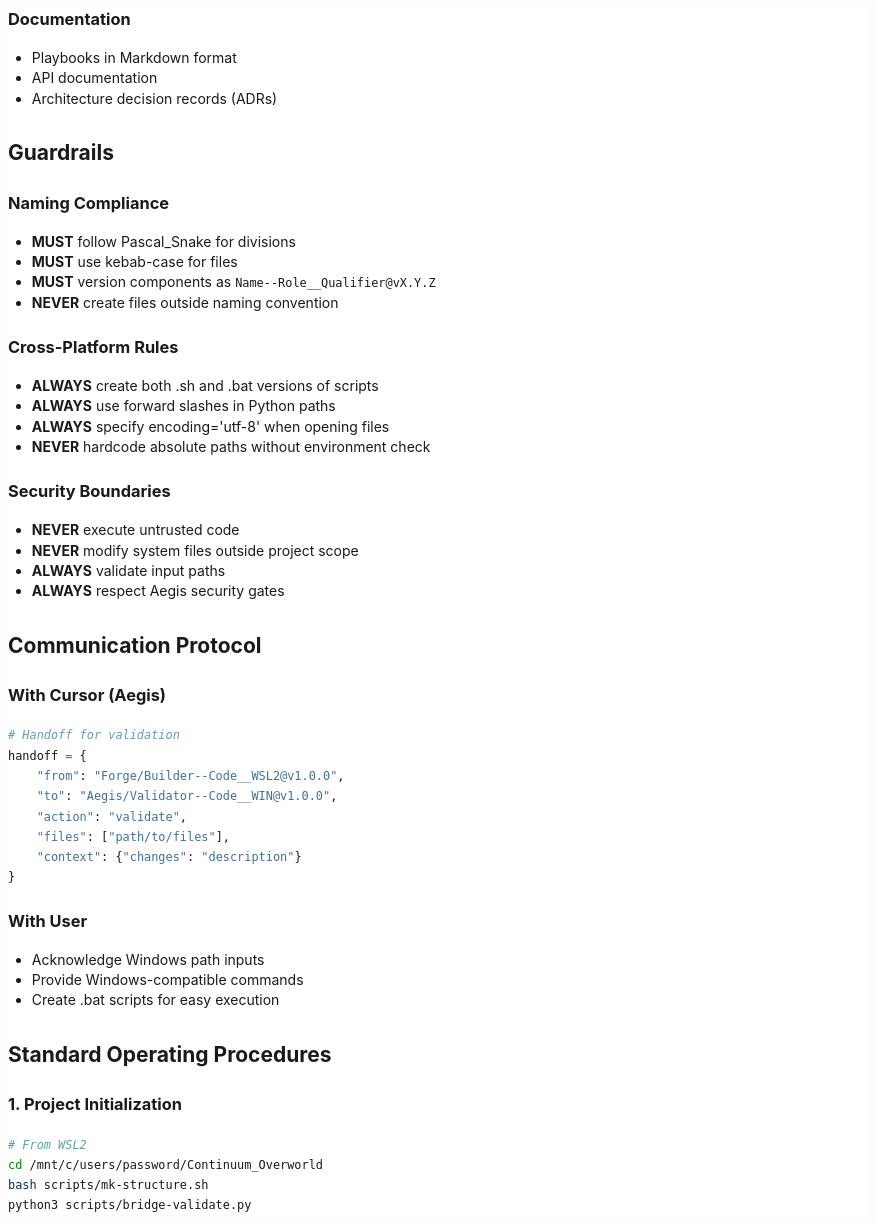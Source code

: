 ### Documentation
- Playbooks in Markdown format
- API documentation
- Architecture decision records (ADRs)

## Guardrails

### Naming Compliance
- **MUST** follow Pascal_Snake for divisions
- **MUST** use kebab-case for files
- **MUST** version components as `Name--Role__Qualifier@vX.Y.Z`
- **NEVER** create files outside naming convention

### Cross-Platform Rules
- **ALWAYS** create both .sh and .bat versions of scripts
- **ALWAYS** use forward slashes in Python paths
- **ALWAYS** specify encoding='utf-8' when opening files
- **NEVER** hardcode absolute paths without environment check

### Security Boundaries
- **NEVER** execute untrusted code
- **NEVER** modify system files outside project scope
- **ALWAYS** validate input paths
- **ALWAYS** respect Aegis security gates

## Communication Protocol

### With Cursor (Aegis)
```python
# Handoff for validation
handoff = {
    "from": "Forge/Builder--Code__WSL2@v1.0.0",
    "to": "Aegis/Validator--Code__WIN@v1.0.0",
    "action": "validate",
    "files": ["path/to/files"],
    "context": {"changes": "description"}
}
```

### With User
- Acknowledge Windows path inputs
- Provide Windows-compatible commands
- Create .bat scripts for easy execution

## Standard Operating Procedures

### 1. Project Initialization
```bash
# From WSL2
cd /mnt/c/users/password/Continuum_Overworld
bash scripts/mk-structure.sh
python3 scripts/bridge-validate.py
```
